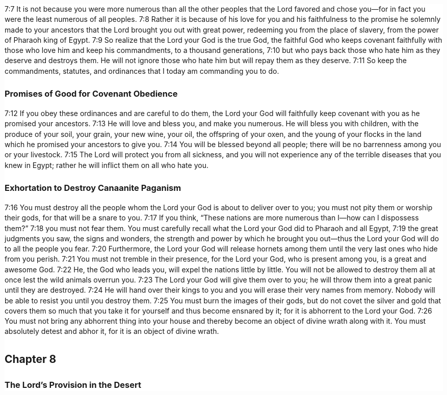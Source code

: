 <a name="05:7:7">7:7</a> It is not because you were more numerous than all the other peoples that the Lord favored and chose you—for in fact you were the least numerous of all peoples. <a name="05:7:8">7:8</a> Rather it is because of his love for you and his faithfulness to the promise he solemnly made to your ancestors that the Lord brought you out with great power, redeeming you from the place of slavery, from the power of Pharaoh king of Egypt. <a name="05:7:9">7:9</a> So realize that the Lord your God is the true God, the faithful God who keeps covenant faithfully with those who love him and keep his commandments, to a thousand generations, <a name="05:7:10">7:10</a> but who pays back those who hate him as they deserve and destroys them. He will not ignore those who hate him but will repay them as they deserve. <a name="05:7:11">7:11</a> So keep the commandments, statutes, and ordinances that I today am commanding you to do.

### Promises of Good for Covenant Obedience

<a name="05:7:12">7:12</a> If you obey these ordinances and are careful to do them, the Lord your God will faithfully keep covenant with you as he promised your ancestors. <a name="05:7:13">7:13</a> He will love and bless you, and make you numerous. He will bless you with children, with the produce of your soil, your grain, your new wine, your oil, the offspring of your oxen, and the young of your flocks in the land which he promised your ancestors to give you. <a name="05:7:14">7:14</a> You will be blessed beyond all people; there will be no barrenness among you or your livestock. <a name="05:7:15">7:15</a> The Lord will protect you from all sickness, and you will not experience any of the terrible diseases that you knew in Egypt; rather he will inflict them on all who hate you.

### Exhortation to Destroy Canaanite Paganism

<a name="05:7:16">7:16</a> You must destroy all the people whom the Lord your God is about to deliver over to you; you must not pity them or worship their gods, for that will be a snare to you. <a name="05:7:17">7:17</a> If you think, “These nations are more numerous than I—how can I dispossess them?” <a name="05:7:18">7:18</a> you must not fear them. You must carefully recall what the Lord your God did to Pharaoh and all Egypt, <a name="05:7:19">7:19</a> the great judgments you saw, the signs and wonders, the strength and power by which he brought you out—thus the Lord your God will do to all the people you fear. <a name="05:7:20">7:20</a> Furthermore, the Lord your God will release hornets among them until the very last ones who hide from you perish. <a name="05:7:21">7:21</a> You must not tremble in their presence, for the Lord your God, who is present among you, is a great and awesome God. <a name="05:7:22">7:22</a> He, the God who leads you, will expel the nations little by little. You will not be allowed to destroy them all at once lest the wild animals overrun you. <a name="05:7:23">7:23</a> The Lord your God will give them over to you; he will throw them into a great panic until they are destroyed. <a name="05:7:24">7:24</a> He will hand over their kings to you and you will erase their very names from memory. Nobody will be able to resist you until you destroy them. <a name="05:7:25">7:25</a> You must burn the images of their gods, but do not covet the silver and gold that covers them so much that you take it for yourself and thus become ensnared by it; for it is abhorrent to the Lord your God. <a name="05:7:26">7:26</a> You must not bring any abhorrent thing into your house and thereby become an object of divine wrath along with it. You must absolutely detest and abhor it, for it is an object of divine wrath.

## Chapter 8

### The Lord’s Provision in the Desert
